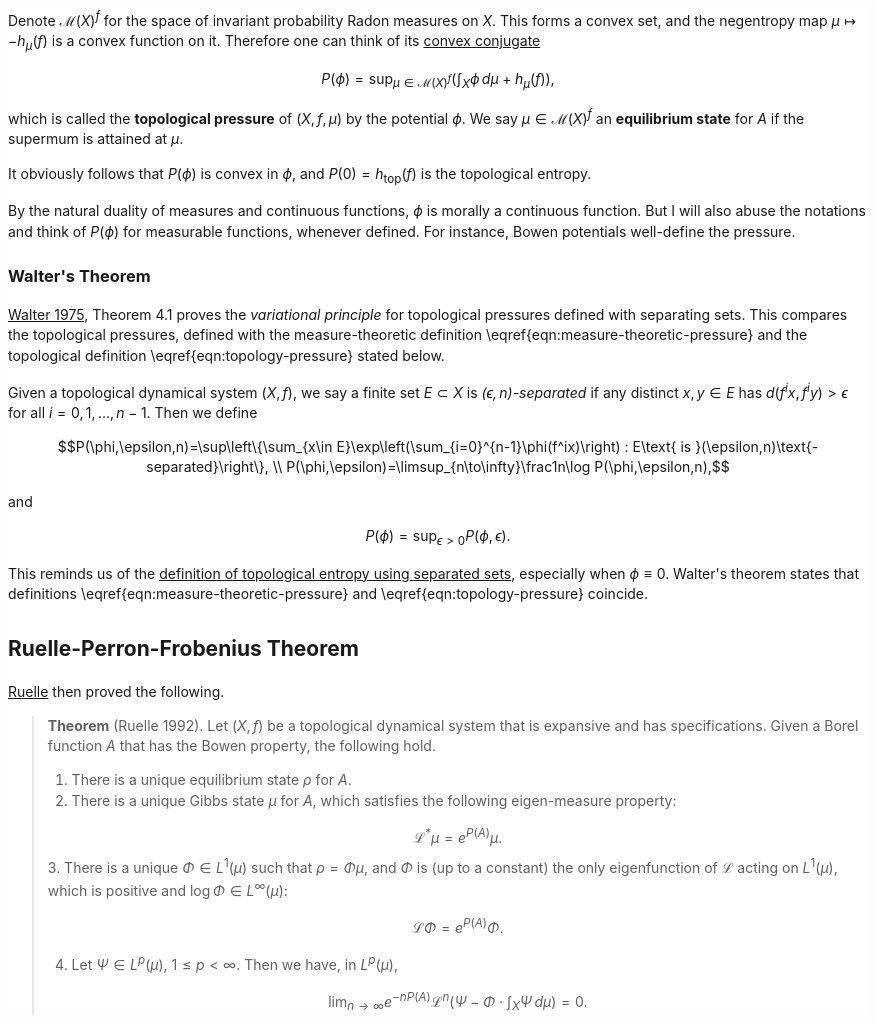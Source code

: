 Denote $\mathcal{M}(X)^f$ for the space of invariant probability Radon measures on $X$. This forms a convex set, and the negentropy map $\mu\mapsto -h_\mu(f)$ is a convex function on it. Therefore one can think of its [convex conjugate](https://en.wikipedia.org/wiki/Convex_conjugate)

$$P(\phi) = \sup_{\mu\in\mathcal{M}(X)^f}\left(\int_X\phi\, d\mu + h_\mu(f)\right),\label{eqn:measure-theoretic-pressure}$$

which is called the **topological pressure** of $(X,f,\mu)$ by the potential $\phi$. We say $\mu\in\mathcal{M}(X)^f$ an **equilibrium state** for $A$ if the supermum is attained at $\mu$.

It obviously follows that $P(\phi)$ is convex in $\phi$, and $P(0)=h_{\mathrm{top}}(f)$ is the topological entropy.

By the natural duality of measures and continuous functions, $\phi$ is morally a continuous function. But I will also abuse the notations and think of $P(\phi)$ for measurable functions, whenever defined. For instance, Bowen potentials well-define the pressure.

### Walter's Theorem

[Walter 1975](https://doi.org/10.2307/2373682), Theorem 4.1 proves the *variational principle* for topological pressures defined with separating sets. This compares the topological pressures, defined with the measure-theoretic definition \eqref{eqn:measure-theoretic-pressure} and the topological definition \eqref{eqn:topology-pressure} stated below.

Given a topological dynamical system $(X,f)$, we say a finite set $E\subset X$ is *$(\epsilon,n)$-separated* if any distinct $x,y\in E$ has $d(f^ix,f^iy)>\epsilon$ for all $i=0,1,\ldots,n-1$. Then we define

$$P(\phi,\epsilon,n)=\sup\left\{\sum_{x\in E}\exp\left(\sum_{i=0}^{n-1}\phi(f^ix)\right) : E\text{ is }(\epsilon,n)\text{-separated}\right\}, \\
P(\phi,\epsilon)=\limsup_{n\to\infty}\frac1n\log P(\phi,\epsilon,n),$$

and

$$P(\phi)=\sup_{\epsilon>0}P(\phi,\epsilon).\label{eqn:topology-pressure}$$

This reminds us of the [definition of topological entropy using separated sets](https://en.wikipedia.org/wiki/Topological_entropy#Definition_of_Bowen_and_Dinaburg), especially when $\phi\equiv 0$. Walter's theorem states that definitions \eqref{eqn:measure-theoretic-pressure} and \eqref{eqn:topology-pressure} coincide.

## Ruelle-Perron-Frobenius Theorem

[Ruelle](https://doi.org/10.1088/0951-7715/5/6/002) then proved the following.

 > **Theorem** (Ruelle 1992). Let $(X,f)$ be a topological dynamical system that is expansive and has specifications. Given a Borel function $A$ that has the Bowen property, the following hold.
 >
 > 1. There is a unique equilibrium state $\rho$ for $A$.
 > 1. There is a unique Gibbs state $\mu$ for $A$, which satisfies the following eigen-measure property:
 >
 > $$\mathcal{L}^\ast\mu = e^{P(A)}\mu.$$
 > 3. There is a unique $\Phi\in L^1(\mu)$ such that $\rho=\Phi\mu$, and $\Phi$ is (up to a constant) the only eigenfunction of $\mathcal{L}$ acting on $L^1(\mu)$, which is positive and $\log\Phi\in L^\infty(\mu)$:
 >
 > $$\mathcal{L}\Phi = e^{P(A)}\Phi.$$
 >
 > 4. Let $\Psi\in L^p(\mu)$, $1\leq p<\infty$. Then we have, in $L^p(\mu)$,
 >
 > $$\lim_{n\to\infty}e^{-nP(A)}\mathcal{L}^n\left(\Psi-\Phi\cdot\int_X\Psi\,d\mu\right)=0.$$
